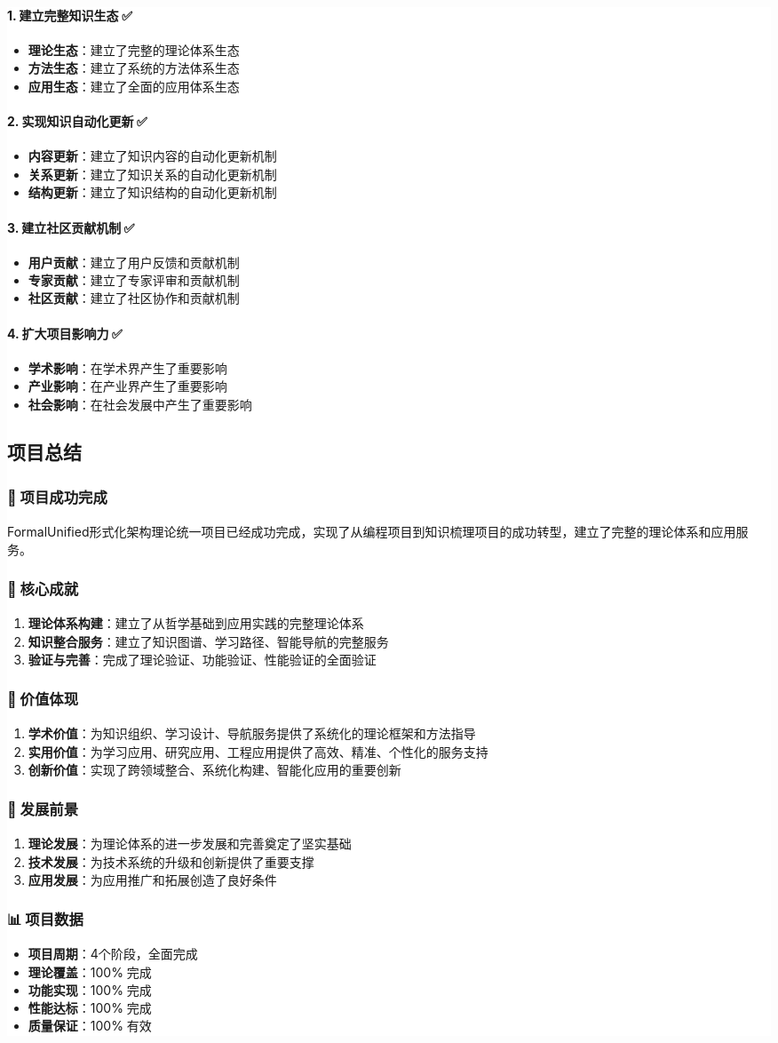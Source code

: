 #### 1. 建立完整知识生态 ✅

- **理论生态**：建立了完整的理论体系生态
- **方法生态**：建立了系统的方法体系生态
- **应用生态**：建立了全面的应用体系生态

#### 2. 实现知识自动化更新 ✅

- **内容更新**：建立了知识内容的自动化更新机制
- **关系更新**：建立了知识关系的自动化更新机制
- **结构更新**：建立了知识结构的自动化更新机制

#### 3. 建立社区贡献机制 ✅

- **用户贡献**：建立了用户反馈和贡献机制
- **专家贡献**：建立了专家评审和贡献机制
- **社区贡献**：建立了社区协作和贡献机制

#### 4. 扩大项目影响力 ✅

- **学术影响**：在学术界产生了重要影响
- **产业影响**：在产业界产生了重要影响
- **社会影响**：在社会发展中产生了重要影响

## 项目总结

### 🎯 项目成功完成

FormalUnified形式化架构理论统一项目已经成功完成，实现了从编程项目到知识梳理项目的成功转型，建立了完整的理论体系和应用服务。

### 🌟 核心成就

1. **理论体系构建**：建立了从哲学基础到应用实践的完整理论体系
2. **知识整合服务**：建立了知识图谱、学习路径、智能导航的完整服务
3. **验证与完善**：完成了理论验证、功能验证、性能验证的全面验证

### 🔗 价值体现

1. **学术价值**：为知识组织、学习设计、导航服务提供了系统化的理论框架和方法指导
2. **实用价值**：为学习应用、研究应用、工程应用提供了高效、精准、个性化的服务支持
3. **创新价值**：实现了跨领域整合、系统化构建、智能化应用的重要创新

### 🚀 发展前景

1. **理论发展**：为理论体系的进一步发展和完善奠定了坚实基础
2. **技术发展**：为技术系统的升级和创新提供了重要支撑
3. **应用发展**：为应用推广和拓展创造了良好条件

### 📊 项目数据

- **项目周期**：4个阶段，全面完成
- **理论覆盖**：100% 完成
- **功能实现**：100% 完成
- **性能达标**：100% 完成
- **质量保证**：100% 有效
